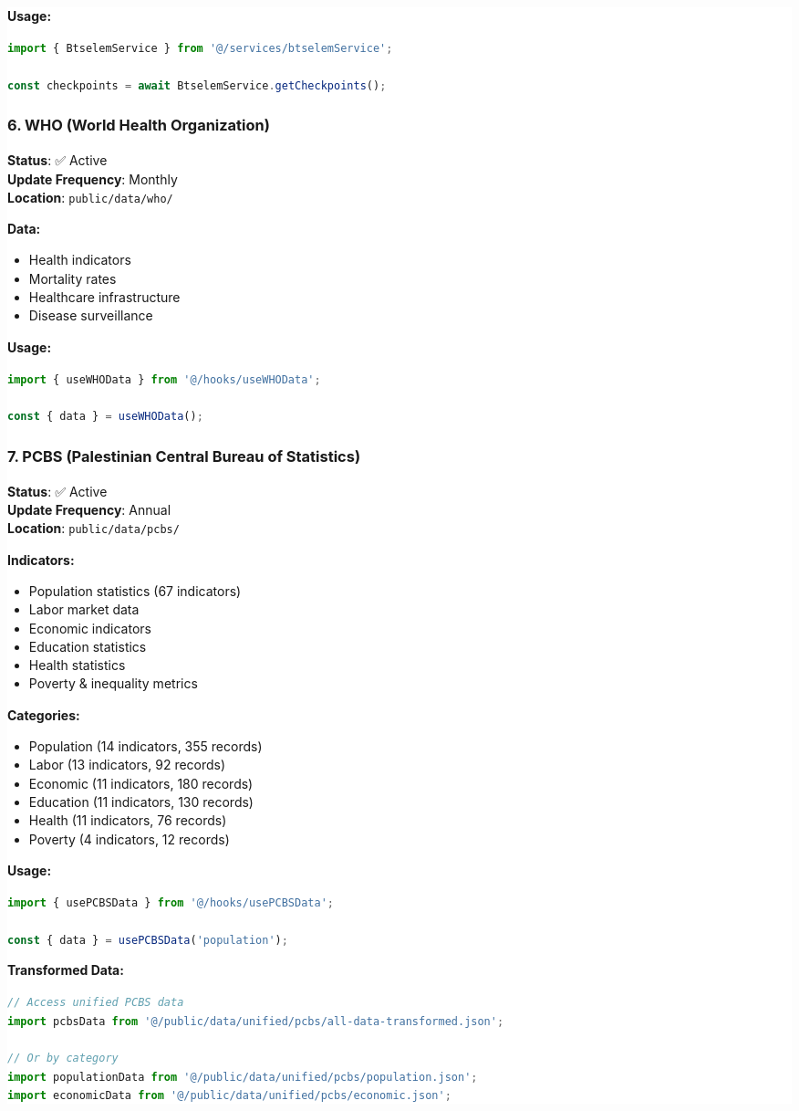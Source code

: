**Usage:**
```typescript
import { BtselemService } from '@/services/btselemService';

const checkpoints = await BtselemService.getCheckpoints();
```

### 6. WHO (World Health Organization)
**Status**: ✅ Active  
**Update Frequency**: Monthly  
**Location**: `public/data/who/`

**Data:**
- Health indicators
- Mortality rates
- Healthcare infrastructure
- Disease surveillance

**Usage:**
```typescript
import { useWHOData } from '@/hooks/useWHOData';

const { data } = useWHOData();
```

### 7. PCBS (Palestinian Central Bureau of Statistics)
**Status**: ✅ Active  
**Update Frequency**: Annual  
**Location**: `public/data/pcbs/`

**Indicators:**
- Population statistics (67 indicators)
- Labor market data
- Economic indicators
- Education statistics
- Health statistics
- Poverty & inequality metrics

**Categories:**
- Population (14 indicators, 355 records)
- Labor (13 indicators, 92 records)
- Economic (11 indicators, 180 records)
- Education (11 indicators, 130 records)
- Health (11 indicators, 76 records)
- Poverty (4 indicators, 12 records)

**Usage:**
```typescript
import { usePCBSData } from '@/hooks/usePCBSData';

const { data } = usePCBSData('population');
```

**Transformed Data:**
```typescript
// Access unified PCBS data
import pcbsData from '@/public/data/unified/pcbs/all-data-transformed.json';

// Or by category
import populationData from '@/public/data/unified/pcbs/population.json';
import economicData from '@/public/data/unified/pcbs/economic.json';
```
